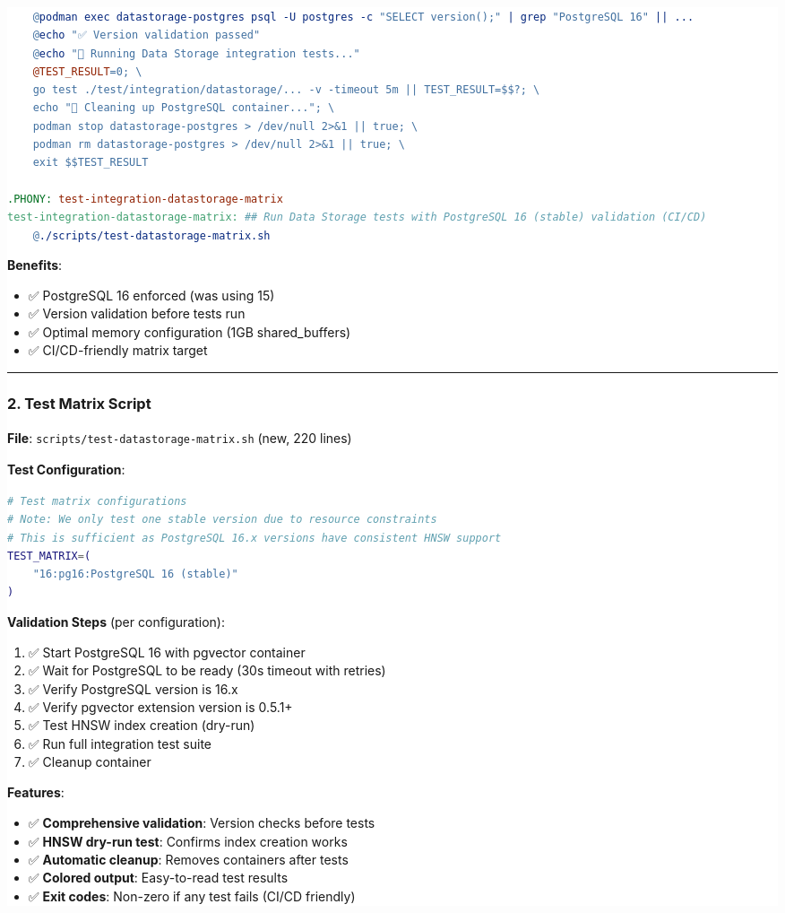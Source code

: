 ```makefile
	@podman exec datastorage-postgres psql -U postgres -c "SELECT version();" | grep "PostgreSQL 16" || ...
	@echo "✅ Version validation passed"
	@echo "🧪 Running Data Storage integration tests..."
	@TEST_RESULT=0; \
	go test ./test/integration/datastorage/... -v -timeout 5m || TEST_RESULT=$$?; \
	echo "🧹 Cleaning up PostgreSQL container..."; \
	podman stop datastorage-postgres > /dev/null 2>&1 || true; \
	podman rm datastorage-postgres > /dev/null 2>&1 || true; \
	exit $$TEST_RESULT

.PHONY: test-integration-datastorage-matrix
test-integration-datastorage-matrix: ## Run Data Storage tests with PostgreSQL 16 (stable) validation (CI/CD)
	@./scripts/test-datastorage-matrix.sh
```

**Benefits**:
- ✅ PostgreSQL 16 enforced (was using 15)
- ✅ Version validation before tests run
- ✅ Optimal memory configuration (1GB shared_buffers)
- ✅ CI/CD-friendly matrix target

---

### **2. Test Matrix Script**

**File**: `scripts/test-datastorage-matrix.sh` (new, 220 lines)

**Test Configuration**:
```bash
# Test matrix configurations
# Note: We only test one stable version due to resource constraints
# This is sufficient as PostgreSQL 16.x versions have consistent HNSW support
TEST_MATRIX=(
    "16:pg16:PostgreSQL 16 (stable)"
)
```

**Validation Steps** (per configuration):
1. ✅ Start PostgreSQL 16 with pgvector container
2. ✅ Wait for PostgreSQL to be ready (30s timeout with retries)
3. ✅ Verify PostgreSQL version is 16.x
4. ✅ Verify pgvector extension version is 0.5.1+
5. ✅ Test HNSW index creation (dry-run)
6. ✅ Run full integration test suite
7. ✅ Cleanup container

**Features**:
- ✅ **Comprehensive validation**: Version checks before tests
- ✅ **HNSW dry-run test**: Confirms index creation works
- ✅ **Automatic cleanup**: Removes containers after tests
- ✅ **Colored output**: Easy-to-read test results
- ✅ **Exit codes**: Non-zero if any test fails (CI/CD friendly)
